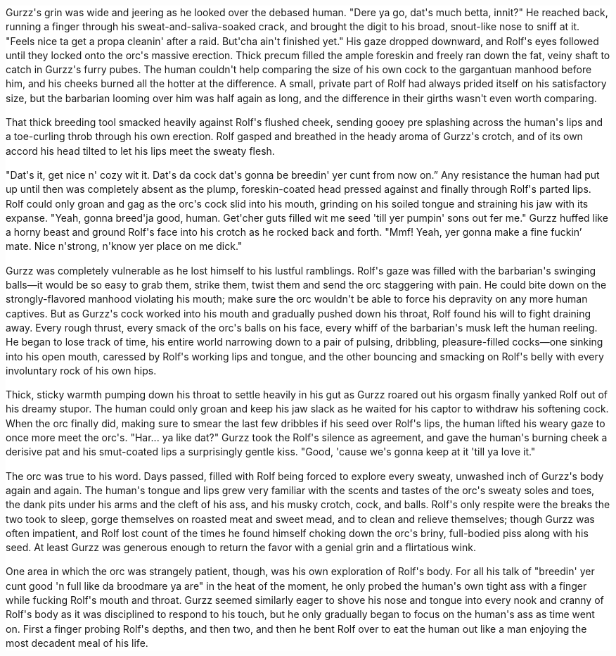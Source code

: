 Gurzz's grin was wide and jeering as he looked over the debased human. "Dere ya go, dat's much betta, innit?" He reached back, running a finger through his sweat-and-saliva-soaked crack, and brought the digit to his broad, snout-like nose to sniff at it. "Feels nice ta get a propa cleanin' after a raid. But'cha ain't finished yet." His gaze dropped downward, and Rolf's eyes followed until they locked onto the orc's massive erection. Thick precum filled the ample foreskin and freely ran down the fat, veiny shaft to catch in Gurzz's furry pubes. The human couldn't help comparing the size of his own cock to the gargantuan manhood before him, and his cheeks burned all the hotter at the difference. A small, private part of Rolf had always prided itself on his satisfactory size, but the barbarian looming over him was half again as long, and the difference in their girths wasn't even worth comparing. 

That thick breeding tool smacked heavily against Rolf's flushed cheek, sending gooey pre splashing across the human's lips and a toe-curling throb through his own erection. Rolf gasped and breathed in the heady aroma of Gurzz's crotch, and of its own accord his head tilted to let his lips meet the sweaty flesh. 

"Dat's it, get nice n' cozy wit it. Dat's da cock dat's gonna be breedin' yer cunt from now on.” Any resistance the human had put up until then was completely absent as the plump, foreskin-coated head pressed against and finally through Rolf's parted lips. Rolf could only groan and gag as the orc's cock slid into his mouth, grinding on his soiled tongue and straining his jaw with its expanse. "Yeah, gonna breed'ja good, human. Get'cher guts filled wit me seed 'till yer pumpin' sons out fer me." Gurzz huffed like a horny beast and ground Rolf's face into his crotch as he rocked back and forth. "Mmf! Yeah, yer gonna make a fine fuckin’ mate. Nice n'strong, n'know yer place on me dick."

Gurzz was completely vulnerable as he lost himself to his lustful ramblings. Rolf's gaze was filled with the barbarian's swinging balls—it would be so easy to grab them, strike them, twist them and send the orc staggering with pain. He could bite down on the strongly-flavored manhood violating his mouth; make sure the orc wouldn't be able to force his depravity on any more human captives. But as Gurzz's cock worked into his mouth and gradually pushed down his throat, Rolf found his will to fight draining away. Every rough thrust, every smack of the orc's balls on his face, every whiff of the barbarian's musk left the human reeling. He began to lose track of time, his entire world narrowing down to a pair of pulsing, dribbling, pleasure-filled cocks—one sinking into his open mouth, caressed by Rolf's working lips and tongue, and the other bouncing and smacking on Rolf's belly with every involuntary rock of his own hips. 

Thick, sticky warmth pumping down his throat to settle heavily in his gut as Gurzz roared out his orgasm finally yanked Rolf out of his dreamy stupor. The human could only groan and keep his jaw slack as he waited for his captor to withdraw his softening cock. When the orc finally did, making sure to smear the last few dribbles if his seed over Rolf's lips, the human lifted his weary gaze to once more meet the orc's. "Har...  ya like dat?" Gurzz took the Rolf's silence as agreement, and gave the human's burning cheek a derisive pat and his smut-coated lips a surprisingly gentle kiss. "Good, 'cause we's gonna keep at it 'till ya love it."

The orc was true to his word. Days passed, filled with Rolf being forced to explore every sweaty, unwashed inch of Gurzz's body again and again. The human's tongue and lips grew very familiar with the scents and tastes of the orc's sweaty soles and toes, the dank pits under his arms and the cleft of his ass, and his musky crotch, cock, and balls. Rolf's only respite were the breaks the two took to sleep, gorge themselves on roasted meat and sweet mead, and to clean and  relieve themselves; though Gurzz was often impatient, and Rolf lost count of the times he found himself choking down the orc's briny, full-bodied piss along with his seed. At least Gurzz was generous enough to return the favor with a genial grin and a flirtatious wink.

One area in which the orc was strangely patient, though, was his own exploration of Rolf's body. For all his talk of "breedin' yer cunt good 'n full like da broodmare ya are" in the heat of the moment, he only probed the human's own tight ass with a finger while fucking Rolf's mouth and throat. Gurzz seemed similarly eager to shove his nose and tongue into every nook and cranny of Rolf's body as it was disciplined to respond to his touch, but he only gradually began to focus on the human's ass as time went on. First a finger probing Rolf's depths, and then two, and then he bent Rolf over to eat the human out like a man enjoying the most decadent meal of his life. 
